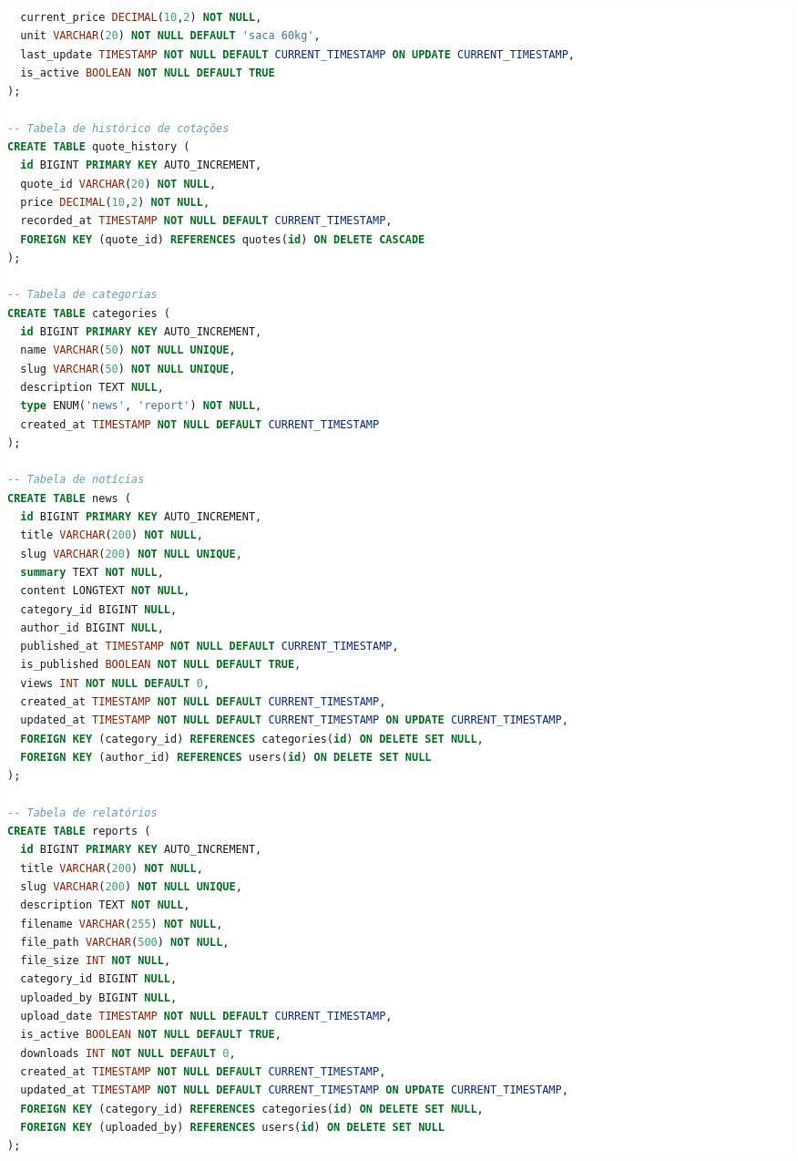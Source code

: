 ```sql
  current_price DECIMAL(10,2) NOT NULL,
  unit VARCHAR(20) NOT NULL DEFAULT 'saca 60kg',
  last_update TIMESTAMP NOT NULL DEFAULT CURRENT_TIMESTAMP ON UPDATE CURRENT_TIMESTAMP,
  is_active BOOLEAN NOT NULL DEFAULT TRUE
);

-- Tabela de histórico de cotações
CREATE TABLE quote_history (
  id BIGINT PRIMARY KEY AUTO_INCREMENT,
  quote_id VARCHAR(20) NOT NULL,
  price DECIMAL(10,2) NOT NULL,
  recorded_at TIMESTAMP NOT NULL DEFAULT CURRENT_TIMESTAMP,
  FOREIGN KEY (quote_id) REFERENCES quotes(id) ON DELETE CASCADE
);

-- Tabela de categorias
CREATE TABLE categories (
  id BIGINT PRIMARY KEY AUTO_INCREMENT,
  name VARCHAR(50) NOT NULL UNIQUE,
  slug VARCHAR(50) NOT NULL UNIQUE,
  description TEXT NULL,
  type ENUM('news', 'report') NOT NULL,
  created_at TIMESTAMP NOT NULL DEFAULT CURRENT_TIMESTAMP
);

-- Tabela de notícias
CREATE TABLE news (
  id BIGINT PRIMARY KEY AUTO_INCREMENT,
  title VARCHAR(200) NOT NULL,
  slug VARCHAR(200) NOT NULL UNIQUE,
  summary TEXT NOT NULL,
  content LONGTEXT NOT NULL,
  category_id BIGINT NULL,
  author_id BIGINT NULL,
  published_at TIMESTAMP NOT NULL DEFAULT CURRENT_TIMESTAMP,
  is_published BOOLEAN NOT NULL DEFAULT TRUE,
  views INT NOT NULL DEFAULT 0,
  created_at TIMESTAMP NOT NULL DEFAULT CURRENT_TIMESTAMP,
  updated_at TIMESTAMP NOT NULL DEFAULT CURRENT_TIMESTAMP ON UPDATE CURRENT_TIMESTAMP,
  FOREIGN KEY (category_id) REFERENCES categories(id) ON DELETE SET NULL,
  FOREIGN KEY (author_id) REFERENCES users(id) ON DELETE SET NULL
);

-- Tabela de relatórios
CREATE TABLE reports (
  id BIGINT PRIMARY KEY AUTO_INCREMENT,
  title VARCHAR(200) NOT NULL,
  slug VARCHAR(200) NOT NULL UNIQUE,
  description TEXT NOT NULL,
  filename VARCHAR(255) NOT NULL,
  file_path VARCHAR(500) NOT NULL,
  file_size INT NOT NULL,
  category_id BIGINT NULL,
  uploaded_by BIGINT NULL,
  upload_date TIMESTAMP NOT NULL DEFAULT CURRENT_TIMESTAMP,
  is_active BOOLEAN NOT NULL DEFAULT TRUE,
  downloads INT NOT NULL DEFAULT 0,
  created_at TIMESTAMP NOT NULL DEFAULT CURRENT_TIMESTAMP,
  updated_at TIMESTAMP NOT NULL DEFAULT CURRENT_TIMESTAMP ON UPDATE CURRENT_TIMESTAMP,
  FOREIGN KEY (category_id) REFERENCES categories(id) ON DELETE SET NULL,
  FOREIGN KEY (uploaded_by) REFERENCES users(id) ON DELETE SET NULL
);

```